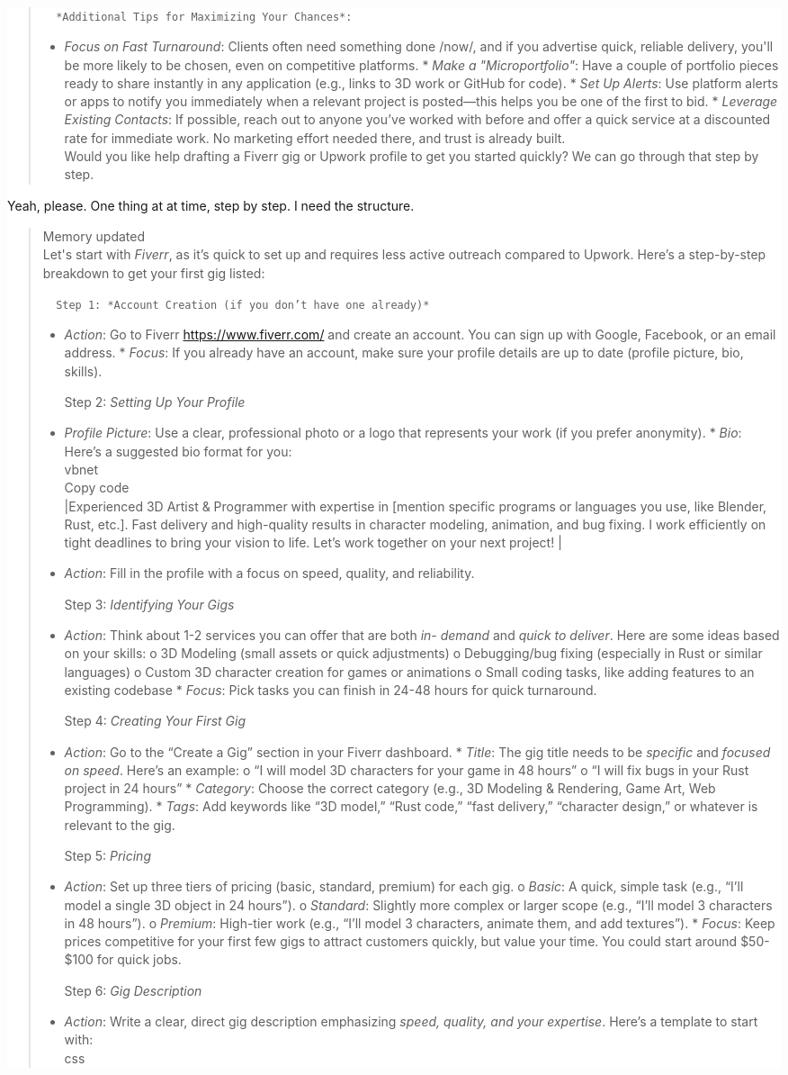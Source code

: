 >   
>       *Additional Tips for Maximizing Your Chances*:   
>   * *Focus on Fast Turnaround*: Clients often need something done /now/, and if you advertise quick, reliable delivery, you'll be more likely to be chosen, even on competitive platforms. * *Make a "Microportfolio"*: Have a couple of portfolio pieces ready to share instantly in any application (e.g., links to 3D work or GitHub for code). * *Set Up Alerts*: Use platform alerts or apps to notify you immediately when a relevant project is posted—this helps you be one of the first to bid. * *Leverage Existing Contacts*: If possible, reach out to anyone you’ve worked with before and offer a quick service at a discounted rate for immediate work. No marketing effort needed there, and trust is already built.   
> Would you like help drafting a Fiverr gig or Upwork profile to get you started quickly? We can go through that step by step.    


Yeah, please. One thing at at time, step by step. I need the structure.


>     
> Memory updated   
> Let's start with *Fiverr*, as it’s quick to set up and requires less active outreach compared to Upwork. Here’s a step-by-step breakdown to get your first gig listed:   
>   
>       Step 1: *Account Creation (if you don’t have one already)*   
>   * *Action*: Go to Fiverr <https://www.fiverr.com/> and create an account. You can sign up with Google, Facebook, or an email address. * *Focus*: If you already have an account, make sure your profile details are up to date (profile picture, bio, skills).   
>   
>       Step 2: *Setting Up Your Profile*   
>   * *Profile Picture*: Use a clear, professional photo or a logo that represents your work (if you prefer anonymity). * *Bio*: Here’s a suggested bio format for you:   
>     vbnet   
>     Copy code   
>     |Experienced 3D Artist & Programmer with expertise in [mention specific programs or languages you use, like Blender, Rust, etc.]. Fast delivery and high-quality results in character modeling, animation, and bug fixing. I work efficiently on tight deadlines to bring your vision to life. Let’s work together on your next project! |   
>   * *Action*: Fill in the profile with a focus on speed, quality, and reliability.   
>   
>       Step 3: *Identifying Your Gigs*   
>   * *Action*: Think about 1-2 services you can offer that are both *in- demand* and *quick to deliver*. Here are some ideas based on your skills: o 3D Modeling (small assets or quick adjustments) o Debugging/bug fixing (especially in Rust or similar languages) o Custom 3D character creation for games or animations o Small coding tasks, like adding features to an existing codebase * *Focus*: Pick tasks you can finish in 24-48 hours for quick turnaround.   
>   
>       Step 4: *Creating Your First Gig*   
>   * *Action*: Go to the “Create a Gig” section in your Fiverr dashboard. * *Title*: The gig title needs to be *specific* and *focused on speed*. Here’s an example: o “I will model 3D characters for your game in 48 hours” o “I will fix bugs in your Rust project in 24 hours” * *Category*: Choose the correct category (e.g., 3D Modeling & Rendering, Game Art, Web Programming). * *Tags*: Add keywords like “3D model,” “Rust code,” “fast delivery,” “character design,” or whatever is relevant to the gig.   
>   
>       Step 5: *Pricing*   
>   * *Action*: Set up three tiers of pricing (basic, standard, premium) for each gig. o *Basic*: A quick, simple task (e.g., “I’ll model a single 3D object in 24 hours”). o *Standard*: Slightly more complex or larger scope (e.g., “I’ll model 3 characters in 48 hours”). o *Premium*: High-tier work (e.g., “I’ll model 3 characters, animate them, and add textures”). * *Focus*: Keep prices competitive for your first few gigs to attract customers quickly, but value your time. You could start around $50- $100 for quick jobs.   
>   
>       Step 6: *Gig Description*   
>   * *Action*: Write a clear, direct gig description emphasizing *speed, quality, and your expertise*. Here’s a template to start with:   
>     css   